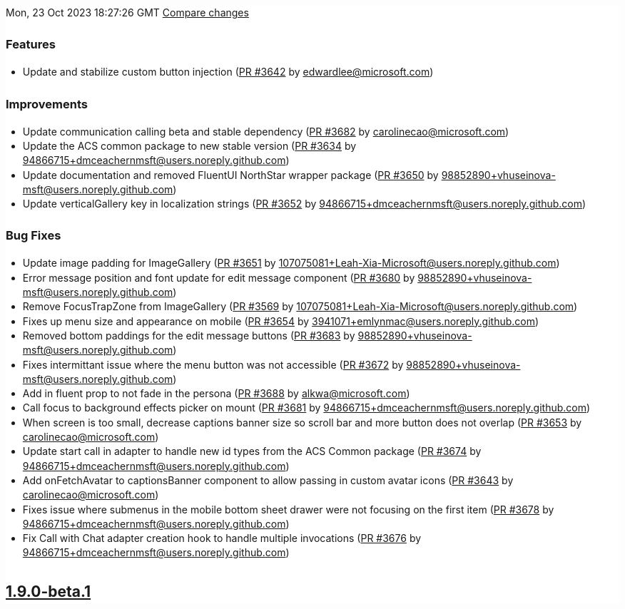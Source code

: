 Mon, 23 Oct 2023 18:27:26 GMT 
[Compare changes](https://github.com/azure/communication-ui-library/compare/1.9.0...1.10.0-beta.1)

### Features
- Update and stabilize custom button injection ([PR #3642](https://github.com/azure/communication-ui-library/pull/3642) by edwardlee@microsoft.com)
### Improvements
- Update communication calling beta and stable dependency ([PR #3682](https://github.com/azure/communication-ui-library/pull/3682) by carolinecao@microsoft.com)
- Update the ACS common package to new stable version ([PR #3634](https://github.com/azure/communication-ui-library/pull/3634) by 94866715+dmceachernmsft@users.noreply.github.com)
- Update documentation and removed FluentUI NorthStar wrapper package ([PR #3650](https://github.com/azure/communication-ui-library/pull/3650) by 98852890+vhuseinova-msft@users.noreply.github.com)
- Update verticalGallery key in localization strings ([PR #3652](https://github.com/azure/communication-ui-library/pull/3652) by 94866715+dmceachernmsft@users.noreply.github.com)
### Bug Fixes
- Update image padding for ImageGallery ([PR #3651](https://github.com/azure/communication-ui-library/pull/3651) by 107075081+Leah-Xia-Microsoft@users.noreply.github.com)
- Error message position and font update for edit message component ([PR #3680](https://github.com/azure/communication-ui-library/pull/3680) by 98852890+vhuseinova-msft@users.noreply.github.com)
- Remove FocusTrapZone from ImageGallery ([PR #3569](https://github.com/azure/communication-ui-library/pull/3569) by 107075081+Leah-Xia-Microsoft@users.noreply.github.com)
- Fixes up menu size and appearance on mobile ([PR #3654](https://github.com/azure/communication-ui-library/pull/3654) by 3941071+emlynmac@users.noreply.github.com)
- Removed bottom paddings for the edit message buttons ([PR #3683](https://github.com/azure/communication-ui-library/pull/3683) by 98852890+vhuseinova-msft@users.noreply.github.com)
- Fixes intermittant issue where the menu button was not accessible ([PR #3672](https://github.com/azure/communication-ui-library/pull/3672) by 98852890+vhuseinova-msft@users.noreply.github.com)
- Add in fluent prop to not fade in the persona ([PR #3688](https://github.com/azure/communication-ui-library/pull/3688) by alkwa@microsoft.com)
- Call focus to background effects picker on mount ([PR #3681](https://github.com/azure/communication-ui-library/pull/3681) by 94866715+dmceachernmsft@users.noreply.github.com)
- When screen is too small, decrease captions banner size so scroll bar and more button does not overlap ([PR #3653](https://github.com/azure/communication-ui-library/pull/3653) by carolinecao@microsoft.com)
- Update start call in adapter to handle new id types from the ACS Common package ([PR #3674](https://github.com/azure/communication-ui-library/pull/3674) by 94866715+dmceachernmsft@users.noreply.github.com)
- Add onFetchAvatar to captionsBanner component to allow passing in custom avatar icons ([PR #3643](https://github.com/azure/communication-ui-library/pull/3643) by carolinecao@microsoft.com)
- Fixes issue where submenus in the mobile bottom sheet drawer were not focusing on the first item ([PR #3678](https://github.com/azure/communication-ui-library/pull/3678) by 94866715+dmceachernmsft@users.noreply.github.com)
- Fix Call with Chat adapter creation hook to handle multiple invocations ([PR #3676](https://github.com/azure/communication-ui-library/pull/3676) by 94866715+dmceachernmsft@users.noreply.github.com)


## [1.9.0-beta.1](https://github.com/azure/communication-ui-library/tree/1.9.0-beta.1)
